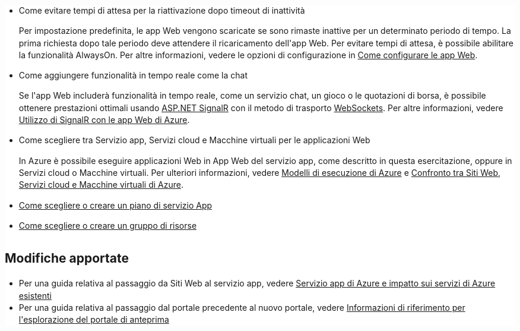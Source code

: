 * Come evitare tempi di attesa per la riattivazione dopo timeout di inattività

	Per impostazione predefinita, le app Web vengono scaricate se sono rimaste inattive per un determinato periodo di tempo. La prima richiesta dopo tale periodo deve attendere il ricaricamento dell'app Web. Per evitare tempi di attesa, è possibile abilitare la funzionalità AlwaysOn. Per altre informazioni, vedere le opzioni di configurazione in [Come configurare le app Web](web-sites-configure.md).

* Come aggiungere funzionalità in tempo reale come la chat

	Se l'app Web includerà funzionalità in tempo reale, come un servizio chat, un gioco o le quotazioni di borsa, è possibile ottenere prestazioni ottimali usando [ASP.NET SignalR](http://www.asp.net/signalr) con il metodo di trasporto [WebSockets](/blog/2013/11/14/introduction-to-websockets-on-windows-azure-web-sites/). Per altre informazioni, vedere [Utilizzo di SignalR con le app Web di Azure](http://www.asp.net/signalr/overview/signalr-20/getting-started-with-signalr-20/using-signalr-with-windows-azure-web-sites).

* Come scegliere tra Servizio app, Servizi cloud e Macchine virtuali per le applicazioni Web

	In Azure è possibile eseguire applicazioni Web in App Web del servizio app, come descritto in questa esercitazione, oppure in Servizi cloud o Macchine virtuali. Per ulteriori informazioni, vedere [Modelli di esecuzione di Azure](/develop/net/fundamentals/compute/) e [Confronto tra Siti Web, Servizi cloud e Macchine virtuali di Azure](/manage/services/web-sites/choose-web-app-service/).

* [Come scegliere o creare un piano di servizio App](../app-service/azure-web-sites-web-hosting-plans-in-depth-overview.md)

* [Come scegliere o creare un gruppo di risorse](../azure-preview-portal-using-resource-groups.md)



## Modifiche apportate
* Per una guida relativa al passaggio da Siti Web al servizio app, vedere [Servizio app di Azure e impatto sui servizi di Azure esistenti](http://go.microsoft.com/fwlink/?LinkId=529714)
* Per una guida relativa al passaggio dal portale precedente al nuovo portale, vedere [Informazioni di riferimento per l'esplorazione del portale di anteprima](http://go.microsoft.com/fwlink/?LinkId=529715)
 


